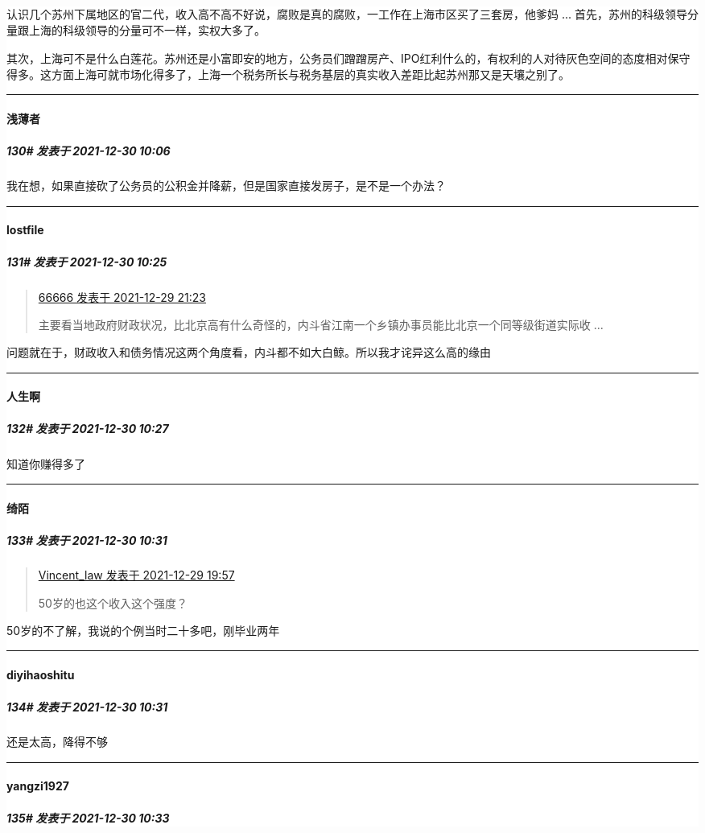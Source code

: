 认识几个苏州下属地区的官二代，收入高不高不好说，腐败是真的腐败，一工作在上海市区买了三套房，他爹妈 ...</blockquote>
首先，苏州的科级领导分量跟上海的科级领导的分量可不一样，实权大多了。

其次，上海可不是什么白莲花。苏州还是小富即安的地方，公务员们蹭蹭房产、IPO红利什么的，有权利的人对待灰色空间的态度相对保守得多。这方面上海可就市场化得多了，上海一个税务所长与税务基层的真实收入差距比起苏州那又是天壤之别了。



*****

####  浅薄者  
##### 130#       发表于 2021-12-30 10:06

我在想，如果直接砍了公务员的公积金并降薪，但是国家直接发房子，是不是一个办法？



*****

####  lostfile  
##### 131#       发表于 2021-12-30 10:25

<blockquote><a href="httphttps://bbs.saraba1st.com/2b/forum.php?mod=redirect&amp;goto=findpost&amp;pid=54093438&amp;ptid=2044756" target="_blank">66666 发表于 2021-12-29 21:23</a>

主要看当地政府财政状况，比北京高有什么奇怪的，内斗省江南一个乡镇办事员能比北京一个同等级街道实际收 ...</blockquote>
问题就在于，财政收入和债务情况这两个角度看，内斗都不如大白鲸。所以我才诧异这么高的缘由

*****

####  人生啊  
##### 132#       发表于 2021-12-30 10:27

知道你赚得多了

*****

####  绮陌  
##### 133#       发表于 2021-12-30 10:31

<blockquote><a href="httphttps://bbs.saraba1st.com/2b/forum.php?mod=redirect&amp;goto=findpost&amp;pid=54092352&amp;ptid=2044756" target="_blank">Vincent_law 发表于 2021-12-29 19:57</a>

50岁的也这个收入这个强度？</blockquote>
50岁的不了解，我说的个例当时二十多吧，刚毕业两年

*****

####  diyihaoshitu  
##### 134#       发表于 2021-12-30 10:31

还是太高，降得不够

*****

####  yangzi1927  
##### 135#       发表于 2021-12-30 10:33
